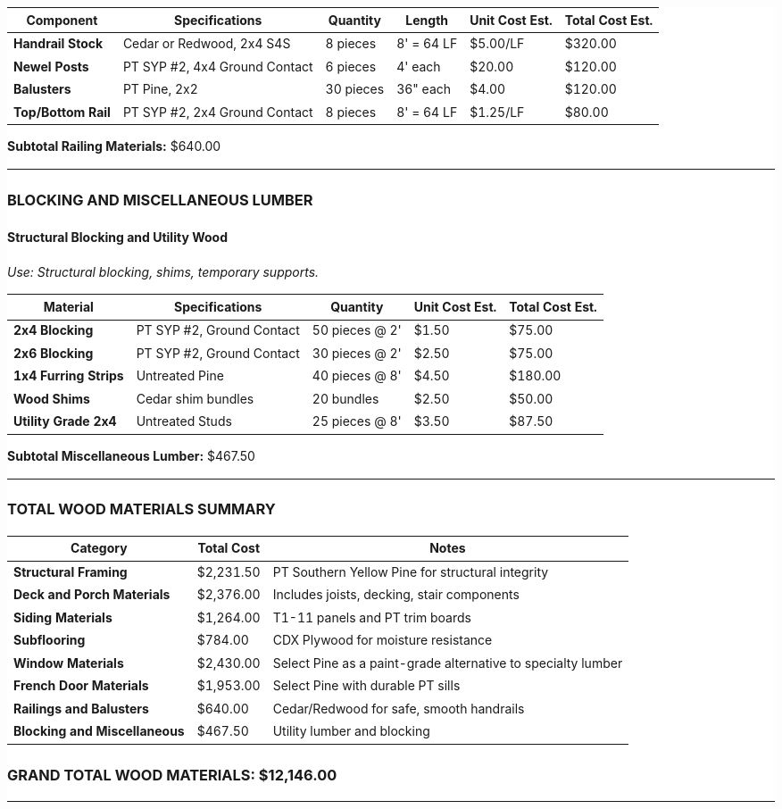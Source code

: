 | Component | Specifications | Quantity | Length | Unit Cost Est. | Total Cost Est. |
|-----------|---------------|----------|--------|----------------|-----------------|
| **Handrail Stock** | Cedar or Redwood, 2x4 S4S | 8 pieces | 8' = 64 LF | $5.00/LF | $320.00 |
| **Newel Posts** | PT SYP #2, 4x4 Ground Contact | 6 pieces | 4' each | $20.00 | $120.00 |
| **Balusters** | PT Pine, 2x2 | 30 pieces | 36" each | $4.00 | $120.00 |
| **Top/Bottom Rail** | PT SYP #2, 2x4 Ground Contact | 8 pieces | 8' = 64 LF | $1.25/LF | $80.00 |

**Subtotal Railing Materials:** $640.00

---

### **BLOCKING AND MISCELLANEOUS LUMBER**

#### **Structural Blocking and Utility Wood**
*Use: Structural blocking, shims, temporary supports.*

| Material | Specifications | Quantity | Unit Cost Est. | Total Cost Est. |
|----------|---------------|----------|----------------|-----------------|
| **2x4 Blocking** | PT SYP #2, Ground Contact | 50 pieces @ 2' | $1.50 | $75.00 |
| **2x6 Blocking** | PT SYP #2, Ground Contact | 30 pieces @ 2' | $2.50 | $75.00 |
| **1x4 Furring Strips** | Untreated Pine | 40 pieces @ 8' | $4.50 | $180.00 |
| **Wood Shims** | Cedar shim bundles | 20 bundles | $2.50 | $50.00 |
| **Utility Grade 2x4** | Untreated Studs | 25 pieces @ 8' | $3.50 | $87.50 |

**Subtotal Miscellaneous Lumber:** $467.50

---

### **TOTAL WOOD MATERIALS SUMMARY**

| Category | Total Cost | Notes |
|----------|------------|-------|
| **Structural Framing** | $2,231.50 | PT Southern Yellow Pine for structural integrity |
| **Deck and Porch Materials** | $2,376.00 | Includes joists, decking, stair components |
| **Siding Materials** | $1,264.00 | T1-11 panels and PT trim boards |
| **Subflooring** | $784.00 | CDX Plywood for moisture resistance |
| **Window Materials** | $2,430.00 | Select Pine as a paint-grade alternative to specialty lumber |
| **French Door Materials** | $1,953.00 | Select Pine with durable PT sills |
| **Railings and Balusters** | $640.00 | Cedar/Redwood for safe, smooth handrails |
| **Blocking and Miscellaneous** | $467.50 | Utility lumber and blocking |

### **GRAND TOTAL WOOD MATERIALS: $12,146.00**

---